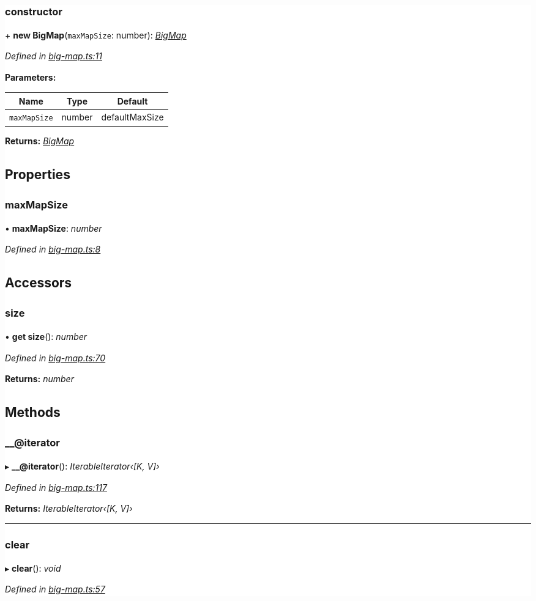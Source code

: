 ###  constructor

\+ **new BigMap**(`maxMapSize`: number): *[BigMap](bigmap.md)*

*Defined in [big-map.ts:11](https://github.com/terascope/teraslice/blob/d2d877b60/packages/utils/src/big-map.ts#L11)*

**Parameters:**

Name | Type | Default |
------ | ------ | ------ |
`maxMapSize` | number |  defaultMaxSize |

**Returns:** *[BigMap](bigmap.md)*

## Properties

###  maxMapSize

• **maxMapSize**: *number*

*Defined in [big-map.ts:8](https://github.com/terascope/teraslice/blob/d2d877b60/packages/utils/src/big-map.ts#L8)*

## Accessors

###  size

• **get size**(): *number*

*Defined in [big-map.ts:70](https://github.com/terascope/teraslice/blob/d2d877b60/packages/utils/src/big-map.ts#L70)*

**Returns:** *number*

## Methods

###  __@iterator

▸ **__@iterator**(): *IterableIterator‹[K, V]›*

*Defined in [big-map.ts:117](https://github.com/terascope/teraslice/blob/d2d877b60/packages/utils/src/big-map.ts#L117)*

**Returns:** *IterableIterator‹[K, V]›*

___

###  clear

▸ **clear**(): *void*

*Defined in [big-map.ts:57](https://github.com/terascope/teraslice/blob/d2d877b60/packages/utils/src/big-map.ts#L57)*
